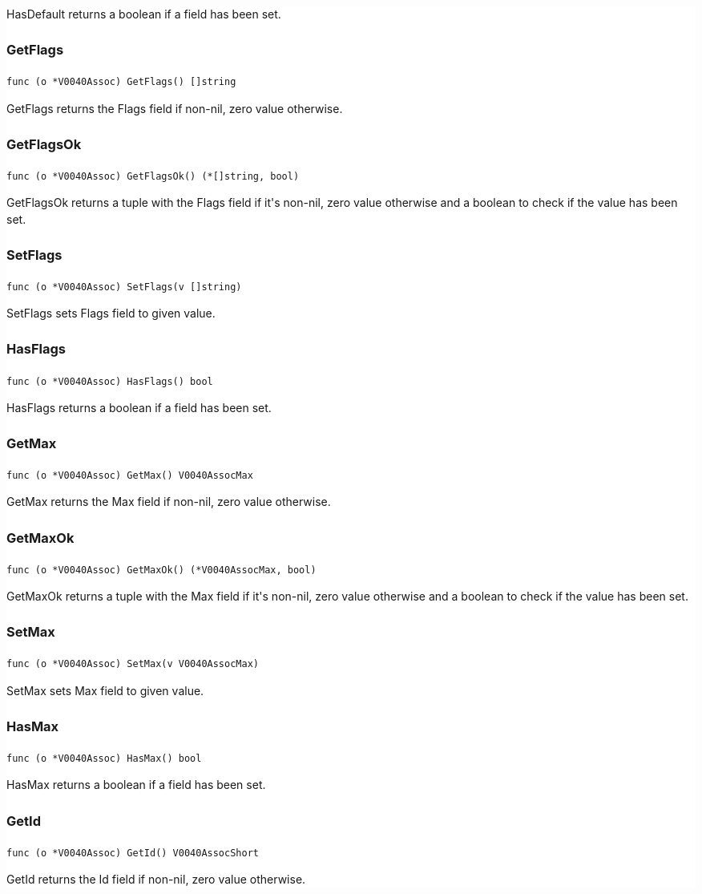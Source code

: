 HasDefault returns a boolean if a field has been set.

### GetFlags

`func (o *V0040Assoc) GetFlags() []string`

GetFlags returns the Flags field if non-nil, zero value otherwise.

### GetFlagsOk

`func (o *V0040Assoc) GetFlagsOk() (*[]string, bool)`

GetFlagsOk returns a tuple with the Flags field if it's non-nil, zero value otherwise
and a boolean to check if the value has been set.

### SetFlags

`func (o *V0040Assoc) SetFlags(v []string)`

SetFlags sets Flags field to given value.

### HasFlags

`func (o *V0040Assoc) HasFlags() bool`

HasFlags returns a boolean if a field has been set.

### GetMax

`func (o *V0040Assoc) GetMax() V0040AssocMax`

GetMax returns the Max field if non-nil, zero value otherwise.

### GetMaxOk

`func (o *V0040Assoc) GetMaxOk() (*V0040AssocMax, bool)`

GetMaxOk returns a tuple with the Max field if it's non-nil, zero value otherwise
and a boolean to check if the value has been set.

### SetMax

`func (o *V0040Assoc) SetMax(v V0040AssocMax)`

SetMax sets Max field to given value.

### HasMax

`func (o *V0040Assoc) HasMax() bool`

HasMax returns a boolean if a field has been set.

### GetId

`func (o *V0040Assoc) GetId() V0040AssocShort`

GetId returns the Id field if non-nil, zero value otherwise.
